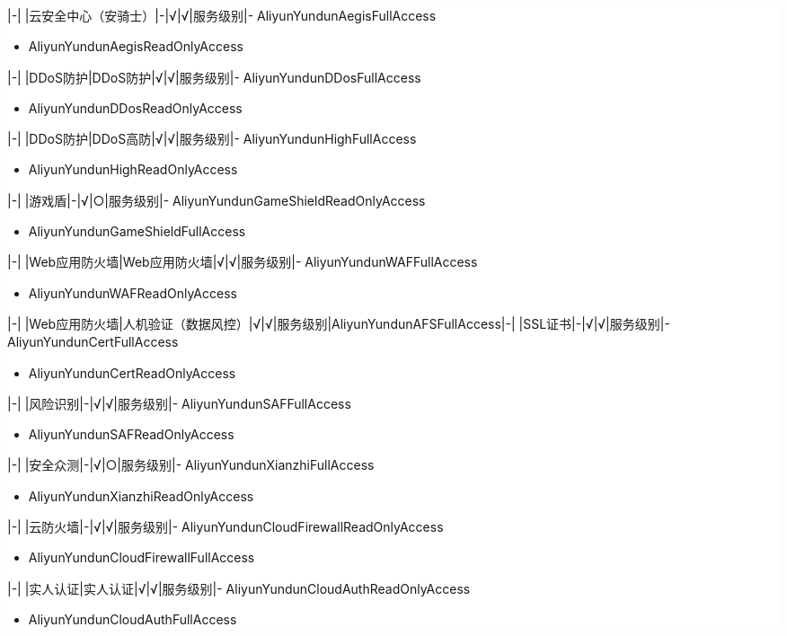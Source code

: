 |-|
|云安全中心（安骑士）|-|√|√|服务级别|-   AliyunYundunAegisFullAccess
-   AliyunYundunAegisReadOnlyAccess

|-|
|DDoS防护|DDoS防护|√|√|服务级别|-   AliyunYundunDDosFullAccess
-   AliyunYundunDDosReadOnlyAccess

|-|
|DDoS防护|DDoS高防|√|√|服务级别|-   AliyunYundunHighFullAccess
-   AliyunYundunHighReadOnlyAccess

|-|
|游戏盾|-|√|○|服务级别|-   AliyunYundunGameShieldReadOnlyAccess
-   AliyunYundunGameShieldFullAccess

|-|
|Web应用防火墙|Web应用防火墙|√|√|服务级别|-   AliyunYundunWAFFullAccess
-   AliyunYundunWAFReadOnlyAccess

|-|
|Web应用防火墙|人机验证（数据风控）|√|√|服务级别|AliyunYundunAFSFullAccess|-|
|SSL证书|-|√|√|服务级别|-   AliyunYundunCertFullAccess
-   AliyunYundunCertReadOnlyAccess

|-|
|风险识别|-|√|√|服务级别|-   AliyunYundunSAFFullAccess
-   AliyunYundunSAFReadOnlyAccess

|-|
|安全众测|-|√|○|服务级别|-   AliyunYundunXianzhiFullAccess
-   AliyunYundunXianzhiReadOnlyAccess

|-|
|云防火墙|-|√|√|服务级别|-   AliyunYundunCloudFirewallReadOnlyAccess
-   AliyunYundunCloudFirewallFullAccess

|-|
|实人认证|实人认证|√|√|服务级别|-   AliyunYundunCloudAuthReadOnlyAccess
-   AliyunYundunCloudAuthFullAccess
